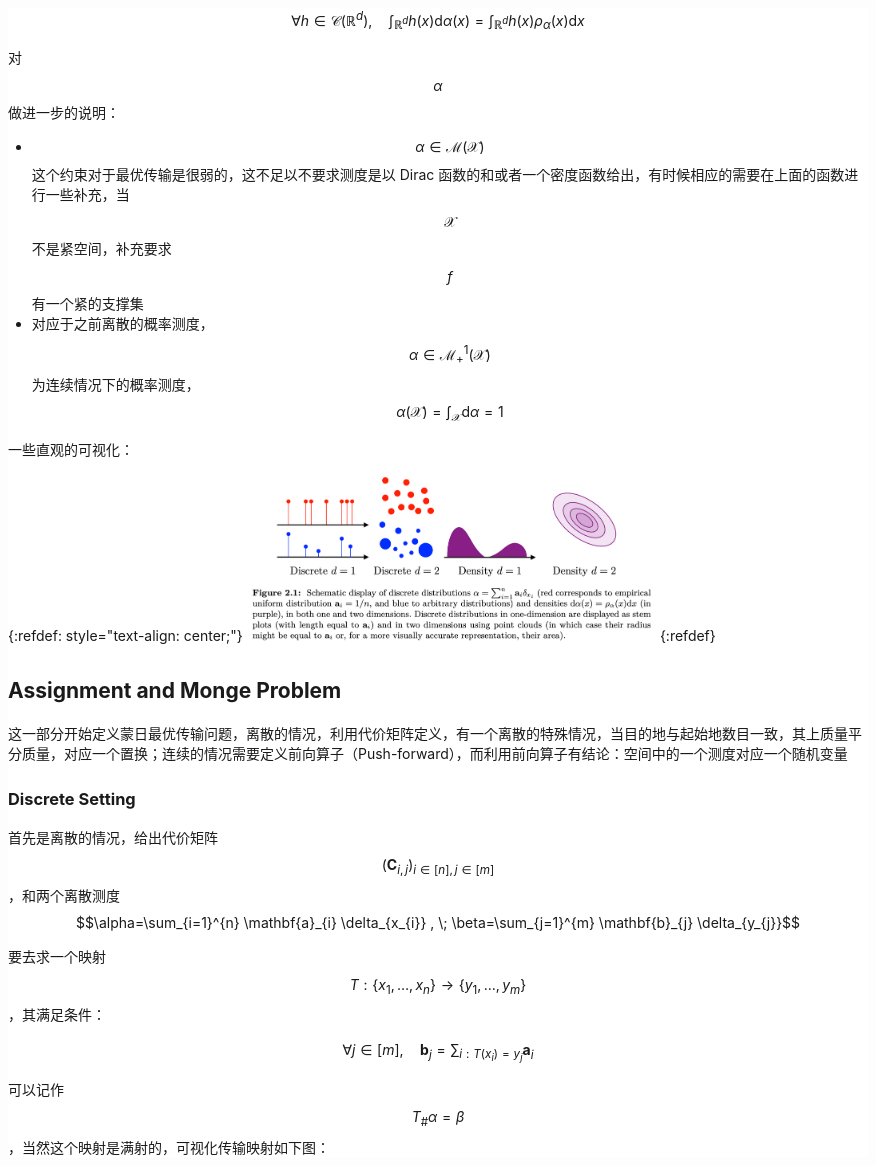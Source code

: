$$
\forall h \in \mathcal{C}\left(\mathbb{R}^{d}\right), \quad \int_{\mathbb{R}^{d}} h(x) \mathrm{d} \alpha(x)=\int_{\mathbb{R}^{d}} h(x) \rho_{\alpha}(x) \mathrm{d} x
$$

对 $$\alpha$$ 做进一步的说明：

- $$\alpha \in \mathcal{M}(\mathcal{X})$$ 这个约束对于最优传输是很弱的，这不足以不要求测度是以 Dirac 函数的和或者一个密度函数给出，有时候相应的需要在上面的函数进行一些补充，当 $$\mathcal{X}$$ 不是紧空间，补充要求 $$f$$ 有一个紧的支撑集
- 对应于之前离散的概率测度，$$\alpha \in \mathcal{M}_{+}^{1}(\mathcal{X})$$ 为连续情况下的概率测度，$$\alpha(\mathcal{X})=\int_{\mathcal{X}} \mathrm{d} \alpha=1$$

一些直观的可视化：

{:refdef: style="text-align: center;"}
<img src="/images/2021-02-02-Computational-Optimal-Transport-Note-Part-1/Discrete_histogram_density.png" alt="Discrete_histogram_density" style="zoom:40%;" />
{:refdef}

## Assignment and Monge Problem

这一部分开始定义蒙日最优传输问题，离散的情况，利用代价矩阵定义，有一个离散的特殊情况，当目的地与起始地数目一致，其上质量平分质量，对应一个置换；连续的情况需要定义前向算子（Push-forward），而利用前向算子有结论：空间中的一个测度对应一个随机变量

### Discrete Setting

首先是离散的情况，给出代价矩阵 $$\left(\mathbf{C}_{i, j}\right)_{i \in  [n] , j \in [ m ]}$$，和两个离散测度 $$\alpha=\sum_{i=1}^{n} \mathbf{a}_{i} \delta_{x_{i}} , \; \beta=\sum_{j=1}^{m} \mathbf{b}_{j} \delta_{y_{j}}$$

要去求一个映射 $$T:\left\{x_{1}, \ldots, x_{n}\right\} \rightarrow\left\{y_{1}, \ldots, y_{m}\right\}$$，其满足条件：

$$
\forall j \in [ m ], \quad \mathbf{b}_{j}=\sum_{i: T\left(x_{i}\right)=y_{j}} \mathbf{a}_{i}
$$

可以记作 $$T_{\#} \alpha=\beta$$ ，当然这个映射是满射的，可视化传输映射如下图：
